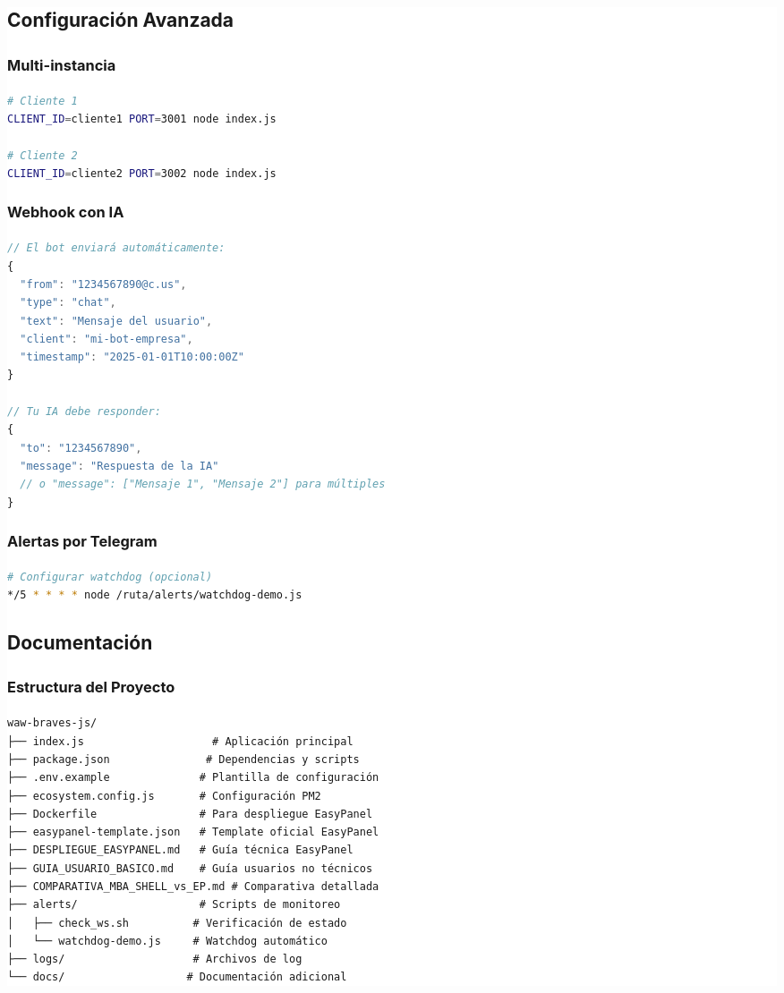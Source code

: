 ## Configuración Avanzada

### Multi-instancia
```bash
# Cliente 1
CLIENT_ID=cliente1 PORT=3001 node index.js

# Cliente 2  
CLIENT_ID=cliente2 PORT=3002 node index.js
```

### Webhook con IA
```javascript
// El bot enviará automáticamente:
{
  "from": "1234567890@c.us",
  "type": "chat",
  "text": "Mensaje del usuario",
  "client": "mi-bot-empresa",
  "timestamp": "2025-01-01T10:00:00Z"
}

// Tu IA debe responder:
{
  "to": "1234567890",
  "message": "Respuesta de la IA"
  // o "message": ["Mensaje 1", "Mensaje 2"] para múltiples
}
```

### Alertas por Telegram
```bash
# Configurar watchdog (opcional)
*/5 * * * * node /ruta/alerts/watchdog-demo.js
```

## Documentación

### Estructura del Proyecto
```
waw-braves-js/
├── index.js                    # Aplicación principal
├── package.json               # Dependencias y scripts
├── .env.example              # Plantilla de configuración
├── ecosystem.config.js       # Configuración PM2
├── Dockerfile                # Para despliegue EasyPanel
├── easypanel-template.json   # Template oficial EasyPanel
├── DESPLIEGUE_EASYPANEL.md   # Guía técnica EasyPanel
├── GUIA_USUARIO_BASICO.md    # Guía usuarios no técnicos
├── COMPARATIVA_MBA_SHELL_vs_EP.md # Comparativa detallada
├── alerts/                   # Scripts de monitoreo
│   ├── check_ws.sh          # Verificación de estado
│   └── watchdog-demo.js     # Watchdog automático
├── logs/                    # Archivos de log
└── docs/                   # Documentación adicional
```
